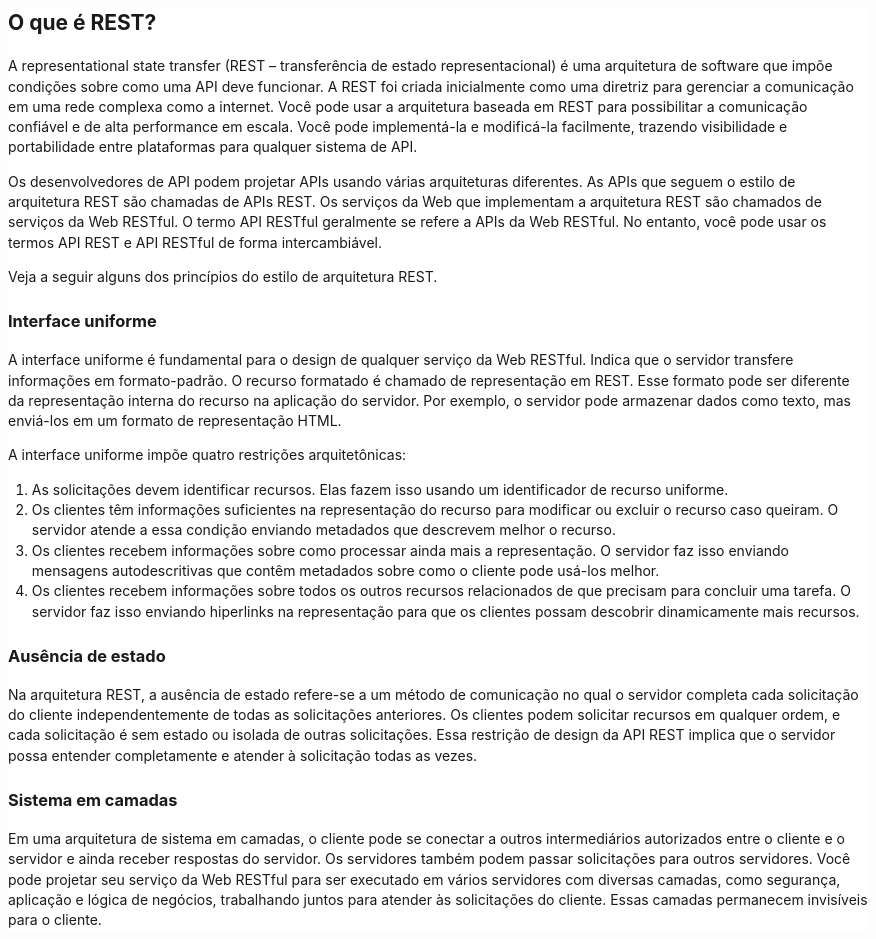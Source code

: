 ## O que é REST?

A representational state transfer (REST – transferência de estado representacional) é uma arquitetura de software que impõe condições sobre como uma API deve funcionar. A REST foi criada inicialmente como uma diretriz para gerenciar a comunicação em uma rede complexa como a internet. Você pode usar a arquitetura baseada em REST para possibilitar a comunicação confiável e de alta performance em escala. Você pode implementá-la e modificá-la facilmente, trazendo visibilidade e portabilidade entre plataformas para qualquer sistema de API.

Os desenvolvedores de API podem projetar APIs usando várias arquiteturas diferentes. As APIs que seguem o estilo de arquitetura REST são chamadas de APIs REST. Os serviços da Web que implementam a arquitetura REST são chamados de serviços da Web RESTful. O termo API RESTful geralmente se refere a APIs da Web RESTful. No entanto, você pode usar os termos API REST e API RESTful de forma intercambiável.

Veja a seguir alguns dos princípios do estilo de arquitetura REST.

### Interface uniforme

A interface uniforme é fundamental para o design de qualquer serviço da Web RESTful. Indica que o servidor transfere informações em formato-padrão. O recurso formatado é chamado de representação em REST. Esse formato pode ser diferente da representação interna do recurso na aplicação do servidor. Por exemplo, o servidor pode armazenar dados como texto, mas enviá-los em um formato de representação HTML.

A interface uniforme impõe quatro restrições arquitetônicas:

1.  As solicitações devem identificar recursos. Elas fazem isso usando um identificador de recurso uniforme.
2.  Os clientes têm informações suficientes na representação do recurso para modificar ou excluir o recurso caso queiram. O servidor atende a essa condição enviando metadados que descrevem melhor o recurso.
3.  Os clientes recebem informações sobre como processar ainda mais a representação. O servidor faz isso enviando mensagens autodescritivas que contêm metadados sobre como o cliente pode usá-los melhor.
4.  Os clientes recebem informações sobre todos os outros recursos relacionados de que precisam para concluir uma tarefa. O servidor faz isso enviando hiperlinks na representação para que os clientes possam descobrir dinamicamente mais recursos.

### Ausência de estado

Na arquitetura REST, a ausência de estado refere-se a um método de comunicação no qual o servidor completa cada solicitação do cliente independentemente de todas as solicitações anteriores. Os clientes podem solicitar recursos em qualquer ordem, e cada solicitação é sem estado ou isolada de outras solicitações. Essa restrição de design da API REST implica que o servidor possa entender completamente e atender à solicitação todas as vezes. 

### Sistema em camadas

Em uma arquitetura de sistema em camadas, o cliente pode se conectar a outros intermediários autorizados entre o cliente e o servidor e ainda receber respostas do servidor. Os servidores também podem passar solicitações para outros servidores. Você pode projetar seu serviço da Web RESTful para ser executado em vários servidores com diversas camadas, como segurança, aplicação e lógica de negócios, trabalhando juntos para atender às solicitações do cliente. Essas camadas permanecem invisíveis para o cliente.
